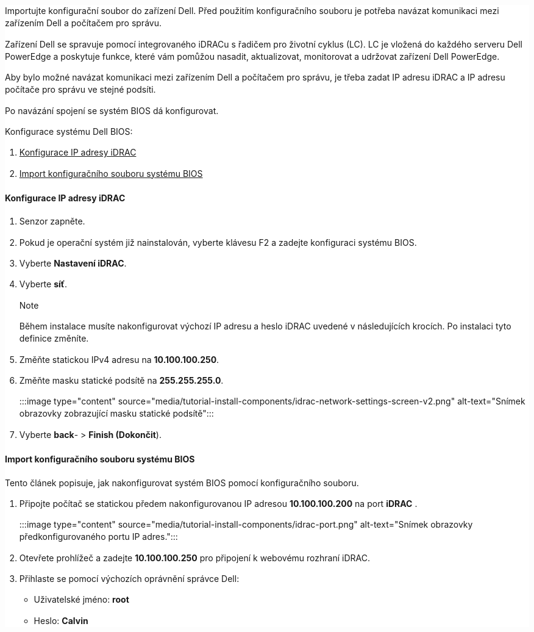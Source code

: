 Importujte konfigurační soubor do zařízení Dell. Před použitím konfiguračního souboru je potřeba navázat komunikaci mezi zařízením Dell a počítačem pro správu.

Zařízení Dell se spravuje pomocí integrovaného iDRACu s řadičem pro životní cyklus (LC). LC je vložená do každého serveru Dell PowerEdge a poskytuje funkce, které vám pomůžou nasadit, aktualizovat, monitorovat a udržovat zařízení Dell PowerEdge.

Aby bylo možné navázat komunikaci mezi zařízením Dell a počítačem pro správu, je třeba zadat IP adresu iDRAC a IP adresu počítače pro správu ve stejné podsíti.

Po navázání spojení se systém BIOS dá konfigurovat.

Konfigurace systému Dell BIOS:

1. [Konfigurace IP adresy iDRAC](#configure-idrac-ip-address)

2. [Import konfiguračního souboru systému BIOS](#import-the-bios-configuration-file)

#### <a name="configure-idrac-ip-address"></a>Konfigurace IP adresy iDRAC

1. Senzor zapněte.

2. Pokud je operační systém již nainstalován, vyberte klávesu F2 a zadejte konfiguraci systému BIOS.

3. Vyberte **Nastavení iDRAC**.

4. Vyberte **síť**.

   > [!NOTE]
   > Během instalace musíte nakonfigurovat výchozí IP adresu a heslo iDRAC uvedené v následujících krocích. Po instalaci tyto definice změníte.

5. Změňte statickou IPv4 adresu na **10.100.100.250**.

6. Změňte masku statické podsítě na **255.255.255.0**.

   :::image type="content" source="media/tutorial-install-components/idrac-network-settings-screen-v2.png" alt-text="Snímek obrazovky zobrazující masku statické podsítě":::

7. Vyberte **back**-  >  **Finish (Dokončit**).

#### <a name="import-the-bios-configuration-file"></a>Import konfiguračního souboru systému BIOS

Tento článek popisuje, jak nakonfigurovat systém BIOS pomocí konfiguračního souboru.

1. Připojte počítač se statickou předem nakonfigurovanou IP adresou **10.100.100.200** na port **iDRAC** .

   :::image type="content" source="media/tutorial-install-components/idrac-port.png" alt-text="Snímek obrazovky předkonfigurovaného portu IP adres.":::

2. Otevřete prohlížeč a zadejte **10.100.100.250** pro připojení k webovému rozhraní iDRAC.

3. Přihlaste se pomocí výchozích oprávnění správce Dell:

   - Uživatelské jméno: **root**

   - Heslo: **Calvin**
